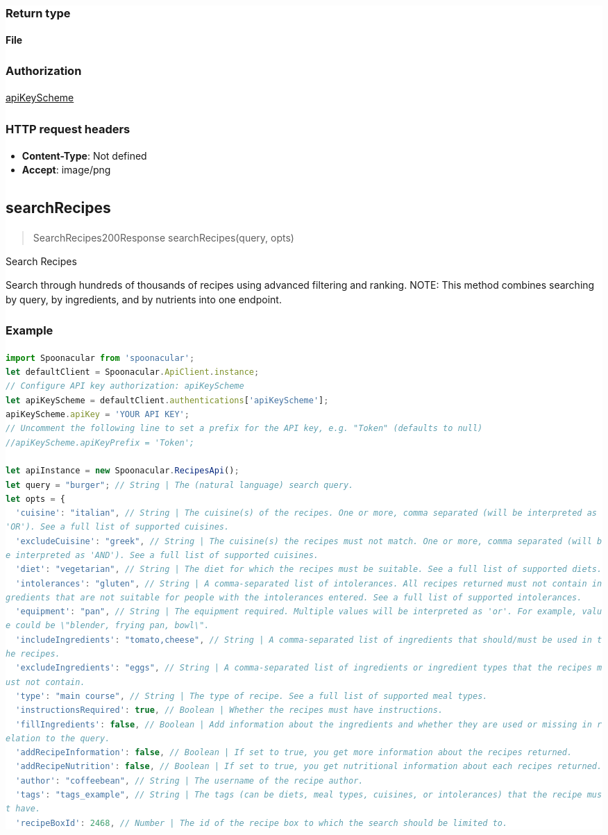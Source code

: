 ### Return type

**File**

### Authorization

[apiKeyScheme](../README.md#apiKeyScheme)

### HTTP request headers

- **Content-Type**: Not defined
- **Accept**: image/png


## searchRecipes

> SearchRecipes200Response searchRecipes(query, opts)

Search Recipes

Search through hundreds of thousands of recipes using advanced filtering and ranking. NOTE: This method combines searching by query, by ingredients, and by nutrients into one endpoint.

### Example

```javascript
import Spoonacular from 'spoonacular';
let defaultClient = Spoonacular.ApiClient.instance;
// Configure API key authorization: apiKeyScheme
let apiKeyScheme = defaultClient.authentications['apiKeyScheme'];
apiKeyScheme.apiKey = 'YOUR API KEY';
// Uncomment the following line to set a prefix for the API key, e.g. "Token" (defaults to null)
//apiKeyScheme.apiKeyPrefix = 'Token';

let apiInstance = new Spoonacular.RecipesApi();
let query = "burger"; // String | The (natural language) search query.
let opts = {
  'cuisine': "italian", // String | The cuisine(s) of the recipes. One or more, comma separated (will be interpreted as 'OR'). See a full list of supported cuisines.
  'excludeCuisine': "greek", // String | The cuisine(s) the recipes must not match. One or more, comma separated (will be interpreted as 'AND'). See a full list of supported cuisines.
  'diet': "vegetarian", // String | The diet for which the recipes must be suitable. See a full list of supported diets.
  'intolerances': "gluten", // String | A comma-separated list of intolerances. All recipes returned must not contain ingredients that are not suitable for people with the intolerances entered. See a full list of supported intolerances.
  'equipment': "pan", // String | The equipment required. Multiple values will be interpreted as 'or'. For example, value could be \"blender, frying pan, bowl\".
  'includeIngredients': "tomato,cheese", // String | A comma-separated list of ingredients that should/must be used in the recipes.
  'excludeIngredients': "eggs", // String | A comma-separated list of ingredients or ingredient types that the recipes must not contain.
  'type': "main course", // String | The type of recipe. See a full list of supported meal types.
  'instructionsRequired': true, // Boolean | Whether the recipes must have instructions.
  'fillIngredients': false, // Boolean | Add information about the ingredients and whether they are used or missing in relation to the query.
  'addRecipeInformation': false, // Boolean | If set to true, you get more information about the recipes returned.
  'addRecipeNutrition': false, // Boolean | If set to true, you get nutritional information about each recipes returned.
  'author': "coffeebean", // String | The username of the recipe author.
  'tags': "tags_example", // String | The tags (can be diets, meal types, cuisines, or intolerances) that the recipe must have.
  'recipeBoxId': 2468, // Number | The id of the recipe box to which the search should be limited to.
```